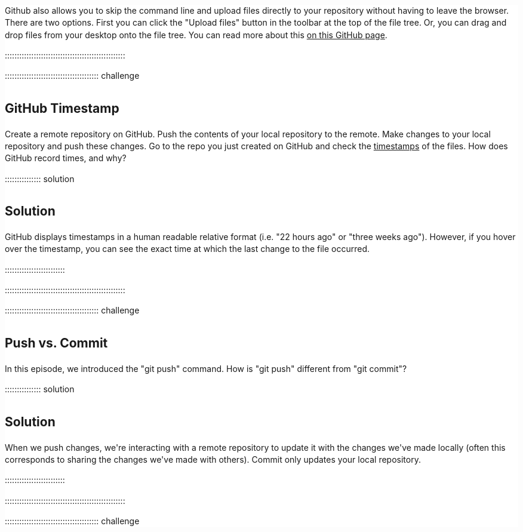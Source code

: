 Github also allows you to skip the command line and upload files directly to
your repository without having to leave the browser. There are two options.
First you can click the "Upload files" button in the toolbar at the top of the
file tree. Or, you can drag and drop files from your desktop onto the file
tree. You can read more about this [on this GitHub page](https://help.github.com/articles/adding-a-file-to-a-repository/).


::::::::::::::::::::::::::::::::::::::::::::::::::

:::::::::::::::::::::::::::::::::::::::  challenge

## GitHub Timestamp

Create a remote repository on GitHub. Push the contents of your local
repository to the remote. Make changes to your local repository and push these
changes. Go to the repo you just created on GitHub and check the
[timestamps](../learners/reference.md#timestamp) of the files. How does GitHub
record times, and why?

:::::::::::::::  solution

## Solution

GitHub displays timestamps in a human readable relative format (i.e. "22 hours ago" or "three
weeks ago"). However, if you hover over the timestamp, you can see the exact time at which the
last change to the file occurred.



:::::::::::::::::::::::::

::::::::::::::::::::::::::::::::::::::::::::::::::

:::::::::::::::::::::::::::::::::::::::  challenge

## Push vs. Commit

In this episode, we introduced the "git push" command.
How is "git push" different from "git commit"?

:::::::::::::::  solution

## Solution

When we push changes, we're interacting with a remote repository to update it with the changes
we've made locally (often this corresponds to sharing the changes we've made with others).
Commit only updates your local repository.



:::::::::::::::::::::::::

::::::::::::::::::::::::::::::::::::::::::::::::::

:::::::::::::::::::::::::::::::::::::::  challenge
